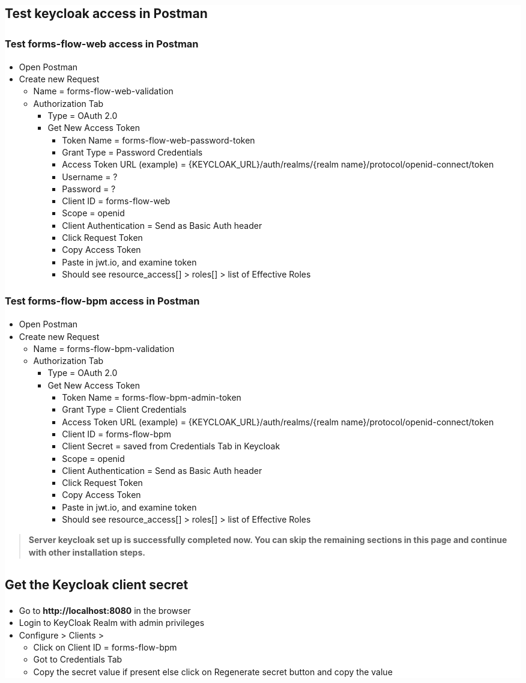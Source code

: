 
## Test keycloak access in Postman

### Test forms-flow-web access in Postman  

* Open Postman  
* Create new Request  
	* Name = forms-flow-web-validation  
	* Authorization Tab  
		* Type = OAuth 2.0  
		* Get New Access Token  
			* Token Name = forms-flow-web-password-token  
			* Grant Type = Password Credentials  
			* Access Token URL (example) = {KEYCLOAK_URL}/auth/realms/{realm name}/protocol/openid-connect/token  
			* Username = ?  
			* Password = ?  
			* Client ID = forms-flow-web   
			* Scope = openid  
			* Client Authentication = Send as Basic Auth header  
			* Click Request Token  
			* Copy Access Token  
			* Paste in jwt.io, and examine token  
			* Should see resource_access[] > roles[] > list of Effective Roles  
 

### Test forms-flow-bpm access in Postman  

* Open Postman  
* Create new Request  
	* Name = forms-flow-bpm-validation  
	* Authorization Tab  
		* Type = OAuth 2.0  
		* Get New Access Token  
			* Token Name = forms-flow-bpm-admin-token  
			* Grant Type = Client Credentials  
			* Access Token URL (example) = {KEYCLOAK_URL}/auth/realms/{realm name}/protocol/openid-connect/token  
			* Client ID = forms-flow-bpm  
			* Client Secret = saved from Credentials Tab in Keycloak  
			* Scope = openid  
			* Client Authentication = Send as Basic Auth header  
			* Click Request Token  
			* Copy Access Token  
			* Paste in jwt.io, and examine token  
			* Should see resource_access[] > roles[] > list of Effective Roles  

> **Server keycloak set up is successfully completed now. You can skip the remaining sections in this page and continue with other installation steps.**			
			
## Get the Keycloak client secret

* Go to **http://localhost:8080** in the browser
* Login to KeyCloak Realm with admin privileges 
* Configure > Clients >   
	* Click on Client ID = forms-flow-bpm 
	* Got to Credentials Tab
	* Copy 	the secret value if present else click on Regenerate secret button and copy the value
